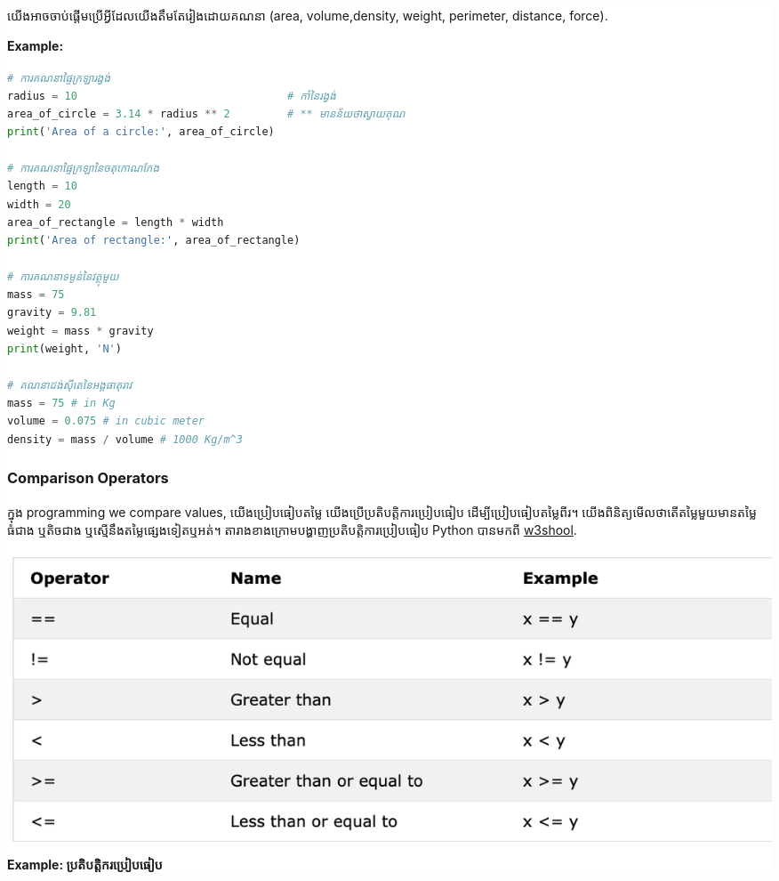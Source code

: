 យើងអាចចាប់ផ្តើមប្រើអ្វីដែលយើងតឹមតែរៀងដោយគណនា (area, volume,density,  weight, perimeter, distance, force).

**Example:**

```py
# ការគណនាផ្ទៃក្រឡារង្វង់
radius = 10                                 # កាំនៃរង្វង់
area_of_circle = 3.14 * radius ** 2         # ** មានន័យថាស្វាយគុណ
print('Area of a circle:', area_of_circle)

# ការគណនាផ្ទៃក្រឡានៃចតុកោណកែង
length = 10
width = 20
area_of_rectangle = length * width
print('Area of rectangle:', area_of_rectangle)

# ការគណនាទម្ងន់នៃវត្ថុមួយ
mass = 75
gravity = 9.81
weight = mass * gravity
print(weight, 'N')                        

# គណនាដង់ស៊ីតេនៃអង្គធាតុរាវ
mass = 75 # in Kg
volume = 0.075 # in cubic meter
density = mass / volume # 1000 Kg/m^3

```

### Comparison Operators

ក្នុង programming we compare values, យើងប្រៀបធៀបតម្លៃ យើងប្រើប្រតិបត្តិការប្រៀបធៀប ដើម្បីប្រៀបធៀបតម្លៃពីរ។  យើងពិនិត្យមើលថាតើតម្លៃមួយមានតម្លៃធំជាង ឬតិចជាង ឬស្មើនឹងតម្លៃផ្សេងទៀតឬអត់។ តារាងខាងក្រោមបង្ហាញប្រតិបត្តិការប្រៀបធៀប Python បានមកពី [w3shool](https://www.w3schools.com/python/python_operators.asp).

![Comparison Operators](../images/comparison_operators.png)
**Example: ប្រតិបត្តិករប្រៀបធៀប**
